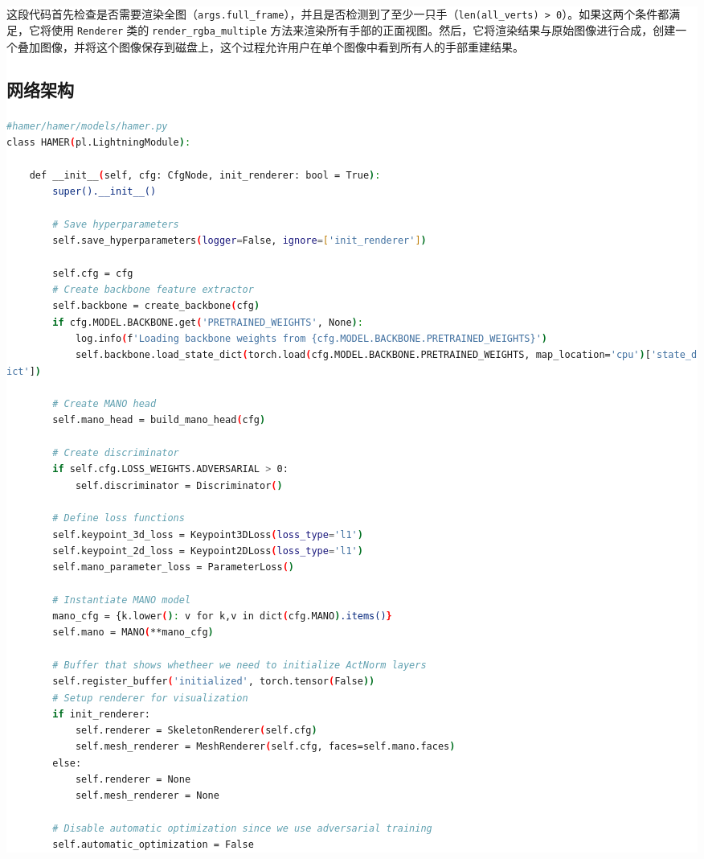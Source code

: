 ```
```

这段代码首先检查是否需要渲染全图（`args.full_frame`），并且是否检测到了至少一只手（`len(all_verts) > 0`）。如果这两个条件都满足，它将使用 `Renderer` 类的 `render_rgba_multiple` 方法来渲染所有手部的正面视图。然后，它将渲染结果与原始图像进行合成，创建一个叠加图像，并将这个图像保存到磁盘上，这个过程允许用户在单个图像中看到所有人的手部重建结果。

## 网络架构
```bash
#hamer/hamer/models/hamer.py
class HAMER(pl.LightningModule):

    def __init__(self, cfg: CfgNode, init_renderer: bool = True):
        super().__init__()

        # Save hyperparameters
        self.save_hyperparameters(logger=False, ignore=['init_renderer'])

        self.cfg = cfg
        # Create backbone feature extractor
        self.backbone = create_backbone(cfg)
        if cfg.MODEL.BACKBONE.get('PRETRAINED_WEIGHTS', None):
            log.info(f'Loading backbone weights from {cfg.MODEL.BACKBONE.PRETRAINED_WEIGHTS}')
            self.backbone.load_state_dict(torch.load(cfg.MODEL.BACKBONE.PRETRAINED_WEIGHTS, map_location='cpu')['state_dict'])

        # Create MANO head
        self.mano_head = build_mano_head(cfg)

        # Create discriminator
        if self.cfg.LOSS_WEIGHTS.ADVERSARIAL > 0:
            self.discriminator = Discriminator()

        # Define loss functions
        self.keypoint_3d_loss = Keypoint3DLoss(loss_type='l1')
        self.keypoint_2d_loss = Keypoint2DLoss(loss_type='l1')
        self.mano_parameter_loss = ParameterLoss()

        # Instantiate MANO model
        mano_cfg = {k.lower(): v for k,v in dict(cfg.MANO).items()}
        self.mano = MANO(**mano_cfg)

        # Buffer that shows whetheer we need to initialize ActNorm layers
        self.register_buffer('initialized', torch.tensor(False))
        # Setup renderer for visualization
        if init_renderer:
            self.renderer = SkeletonRenderer(self.cfg)
            self.mesh_renderer = MeshRenderer(self.cfg, faces=self.mano.faces)
        else:
            self.renderer = None
            self.mesh_renderer = None

        # Disable automatic optimization since we use adversarial training
        self.automatic_optimization = False
```
